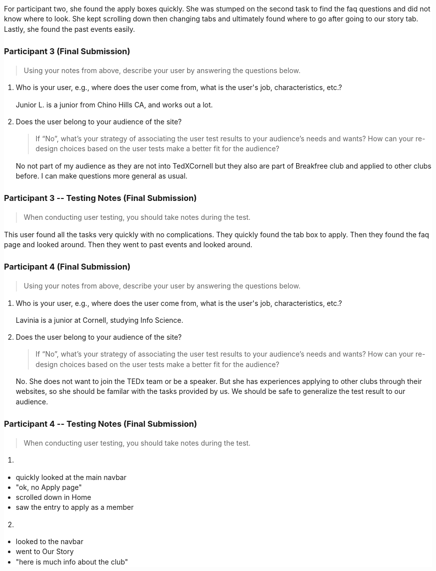 For participant two, she found the apply boxes quickly. She was stumped on the second task to find the faq questions and did not know where to look. She kept scrolling down then changing tabs and ultimately found where to go after going to our story tab. Lastly, she found the past events easily.

### Participant 3 (Final Submission)

> Using your notes from above, describe your user by answering the questions below.

1. Who is your user, e.g., where does the user come from, what is the user's job, characteristics, etc.?

   Junior L. is a junior from Chino Hills CA, and works out a lot.

2. Does the user belong to your audience of the site?

   > If “No”, what’s your strategy of associating the user test results to your audience’s needs and wants? How can your re-design choices based on the user tests make a better fit for the audience?

   No not part of my audience as they are not into TedXCornell but they also are part of Breakfree club and applied to other clubs before. I can make questions more general as usual.

### Participant 3 -- Testing Notes (Final Submission)

> When conducting user testing, you should take notes during the test.

This user found all the tasks very quickly with no complications. They quickly found the tab box to apply. Then they found the faq page and looked around. Then they went to past events and looked around.

### Participant 4 (Final Submission)

> Using your notes from above, describe your user by answering the questions below.

1. Who is your user, e.g., where does the user come from, what is the user's job, characteristics, etc.?

   Lavinia is a junior at Cornell, studying Info Science.

2. Does the user belong to your audience of the site?

   > If “No”, what’s your strategy of associating the user test results to your audience’s needs and wants? How can your re-design choices based on the user tests make a better fit for the audience?

   No. She does not want to join the TEDx team or be a speaker. But she has experiences applying to other clubs through their websites, so she should be familar with the tasks provided by us. We should be safe to generalize the test result to our audience.

### Participant 4 -- Testing Notes (Final Submission)

> When conducting user testing, you should take notes during the test.

1.
- quickly looked at the main navbar
- "ok, no Apply page"
- scrolled down in Home
- saw the entry to apply as a member

2.
- looked to the navbar
- went to Our Story
- "here is much info about the club"
